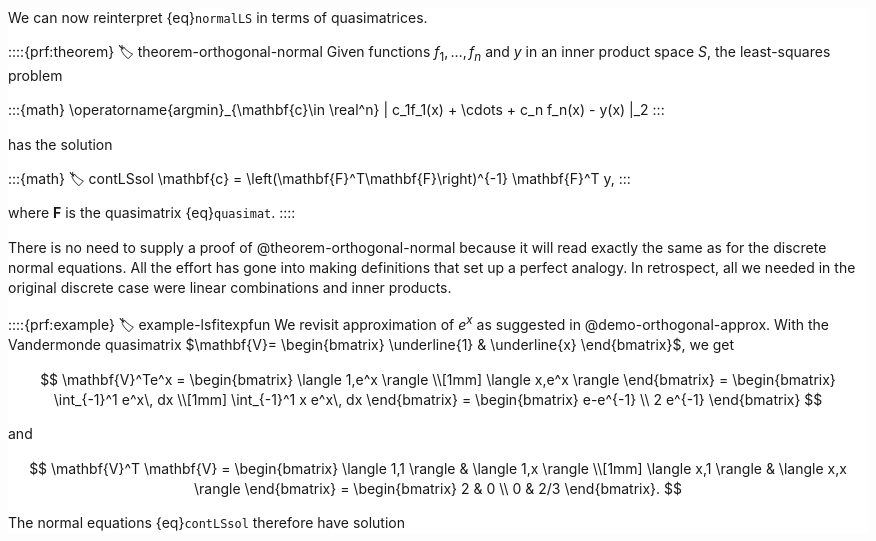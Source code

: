 We can now reinterpret {eq}`normalLS` in terms of quasimatrices. 

::::{prf:theorem}
:label: theorem-orthogonal-normal
Given functions $f_1,\ldots,f_n$ and $y$ in an inner product space $S$, the least-squares problem

:::{math}
\operatorname{argmin}_{\mathbf{c}\in \real^n} \| c_1f_1(x) + \cdots + c_n f_n(x) - y(x) \|_2
:::

has the solution

:::{math}
:label: contLSsol
\mathbf{c} = \left(\mathbf{F}^T\mathbf{F}\right)^{-1} \mathbf{F}^T y,
:::

where $\mathbf{F}$ is the quasimatrix {eq}`quasimat`.
::::

There is no need to supply a proof of @theorem-orthogonal-normal because it will read exactly the same as for the discrete normal equations. All the effort has gone into making definitions that set up a perfect analogy. In retrospect, all we needed in the original discrete case were linear combinations and inner products.

::::{prf:example}
:label: example-lsfitexpfun
We revisit approximation of $e^x$ as suggested in @demo-orthogonal-approx. With the Vandermonde quasimatrix $\mathbf{V}= \begin{bmatrix} \underline{1} & \underline{x} \end{bmatrix}$, we get
  
$$
  \mathbf{V}^Te^x =
  \begin{bmatrix}
    \langle 1,e^x \rangle \\[1mm] \langle x,e^x \rangle
  \end{bmatrix} =
  \begin{bmatrix}
    \int_{-1}^1 e^x\, dx \\[1mm] \int_{-1}^1 x e^x\, dx
  \end{bmatrix} =
  \begin{bmatrix}
    e-e^{-1} \\ 2 e^{-1}
  \end{bmatrix}
$$

and

$$
  \mathbf{V}^T \mathbf{V} =
  \begin{bmatrix}
    \langle 1,1 \rangle & \langle 1,x \rangle \\[1mm] \langle x,1 \rangle & \langle x,x \rangle
  \end{bmatrix} =
  \begin{bmatrix}
    2 & 0 \\ 0 & 2/3
  \end{bmatrix}.
$$

The normal equations {eq}`contLSsol` therefore have solution
